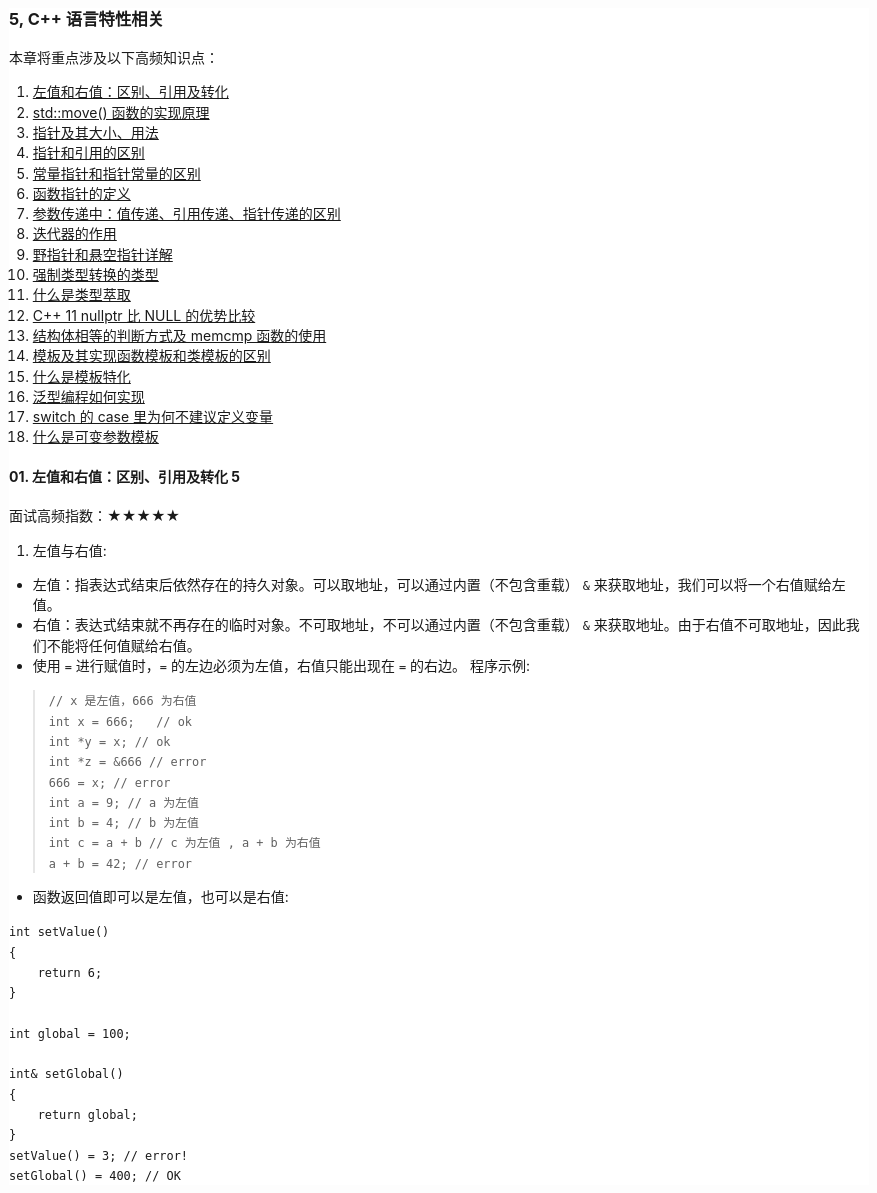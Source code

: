 ### 5, C++ 语言特性相关

本章将重点涉及以下高频知识点：

1. [左值和右值：区别、引用及转化](https://leetcode.cn/leetbook/read/cmian-shi-tu-po/vd00s1/)
2. [std::move() 函数的实现原理](https://leetcode.cn/leetbook/read/cmian-shi-tu-po/vd7vz7/)
3. [指针及其大小、用法](https://leetcode.cn/leetbook/read/cmian-shi-tu-po/vdlag5/)
4. [指针和引用的区别](https://leetcode.cn/leetbook/read/cmian-shi-tu-po/vdth8c/)
5. [常量指针和指针常量的区别](https://leetcode.cn/leetbook/read/cmian-shi-tu-po/vdtbti/)
6. [函数指针的定义](https://leetcode.cn/leetbook/read/cmian-shi-tu-po/vd81ue/)
7. [参数传递中：值传递、引用传递、指针传递的区别](https://leetcode.cn/leetbook/read/cmian-shi-tu-po/vd68dj/)
8. [迭代器的作用](https://leetcode.cn/leetbook/read/cmian-shi-tu-po/vd19r3/)
9. [野指针和悬空指针详解](https://leetcode.cn/leetbook/read/cmian-shi-tu-po/vdir66/)
10. [强制类型转换的类型](https://leetcode.cn/leetbook/read/cmian-shi-tu-po/vd3zlg/)
11. [什么是类型萃取](https://leetcode.cn/leetbook/read/cmian-shi-tu-po/vdyb91/)
12. [C++ 11 nullptr 比 NULL 的优势比较](https://leetcode.cn/leetbook/read/cmian-shi-tu-po/vdu9q2/)
13. [结构体相等的判断方式及 memcmp 函数的使用](https://leetcode.cn/leetbook/read/cmian-shi-tu-po/vdq67v/)
14. [模板及其实现](https://leetcode.cn/leetbook/read/cmian-shi-tu-po/vdkiwt/)[函数模板和类模板的区别](https://leetcode.cn/leetbook/read/cmian-shi-tu-po/vdg0vr/)
15. [什么是模板特化](https://leetcode.cn/leetbook/read/cmian-shi-tu-po/vdsaad/)
16. [泛型编程如何实现](https://leetcode.cn/leetbook/read/cmian-shi-tu-po/vdyhom/)
17. [switch 的 case 里为何不建议定义变量](https://leetcode.cn/leetbook/read/cmian-shi-tu-po/vd4rmh/)
18. [什么是可变参数模板](https://leetcode.cn/leetbook/read/cmian-shi-tu-po/vdzv2s/)

#### 01. 左值和右值：区别、引用及转化 5

面试高频指数：★★★★★

1. 左值与右值:

* 左值：指表达式结束后依然存在的持久对象。可以取地址，可以通过内置（不包含重载） `&` 来获取地址，我们可以将一个右值赋给左值。
* 右值：表达式结束就不再存在的临时对象。不可取地址，不可以通过内置（不包含重载） `&` 来获取地址。由于右值不可取地址，因此我们不能将任何值赋给右值。
* 使用 `=` 进行赋值时，`=` 的左边必须为左值，右值只能出现在 `=` 的右边。
  程序示例:

> ```
> // x 是左值，666 为右值
> int x = 666;   // ok 
> int *y = x; // ok
> int *z = &666 // error
> 666 = x; // error
> int a = 9; // a 为左值
> int b = 4; // b 为左值
> int c = a + b // c 为左值 , a + b 为右值
> a + b = 42; // error
>
> ```

* 函数返回值即可以是左值，也可以是右值:

```
int setValue()
{
    return 6;
}

int global = 100;

int& setGlobal()
{
    return global;  
}
setValue() = 3; // error!
setGlobal() = 400; // OK

```
